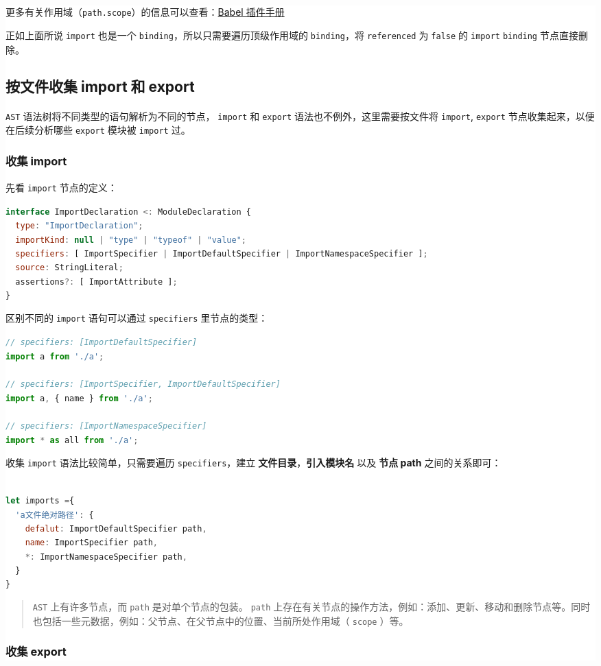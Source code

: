 更多有关作用域（`path.scope`）的信息可以查看：[Babel 插件手册](https://github.com/jamiebuilds/babel-handbook/blob/master/translations/zh-Hans/plugin-handbook.md)

正如上面所说 `import` 也是一个 `binding`，所以只需要遍历顶级作用域的 `binding`，将 `referenced` 为 `false` 的 `import` `binding` 节点直接删除。

## 按文件收集 import 和 export

`AST` 语法树将不同类型的语句解析为不同的节点， `import` 和 `export` 语法也不例外，这里需要按文件将 `import`, `export` 节点收集起来，以便在后续分析哪些 `export` 模块被 `import` 过。

### 收集 import

先看 `import` 节点的定义：

```js
interface ImportDeclaration <: ModuleDeclaration {
  type: "ImportDeclaration";
  importKind: null | "type" | "typeof" | "value";
  specifiers: [ ImportSpecifier | ImportDefaultSpecifier | ImportNamespaceSpecifier ];
  source: StringLiteral;
  assertions?: [ ImportAttribute ];
}
```

区别不同的 `import` 语句可以通过 `specifiers` 里节点的类型：

```js
// specifiers: [ImportDefaultSpecifier]
import a from './a';

// specifiers: [ImportSpecifier, ImportDefaultSpecifier]
import a, { name } from './a';

// specifiers: [ImportNamespaceSpecifier]
import * as all from './a';
```

收集 `import` 语法比较简单，只需要遍历 `specifiers`，建立 **文件目录**，**引入模块名** 以及 **节点 path** 之间的关系即可：

```js

let imports ={
  'a文件绝对路径': {
    defalut: ImportDefaultSpecifier path,
    name: ImportSpecifier path,
    *: ImportNamespaceSpecifier path,
  }
}
```

> `AST` 上有许多节点，而 `path` 是对单个节点的包装。 `path` 上存在有关节点的操作方法，例如：添加、更新、移动和删除节点等。同时也包括一些元数据，例如：父节点、在父节点中的位置、当前所处作用域（ `scope` ）等。

### 收集 export
